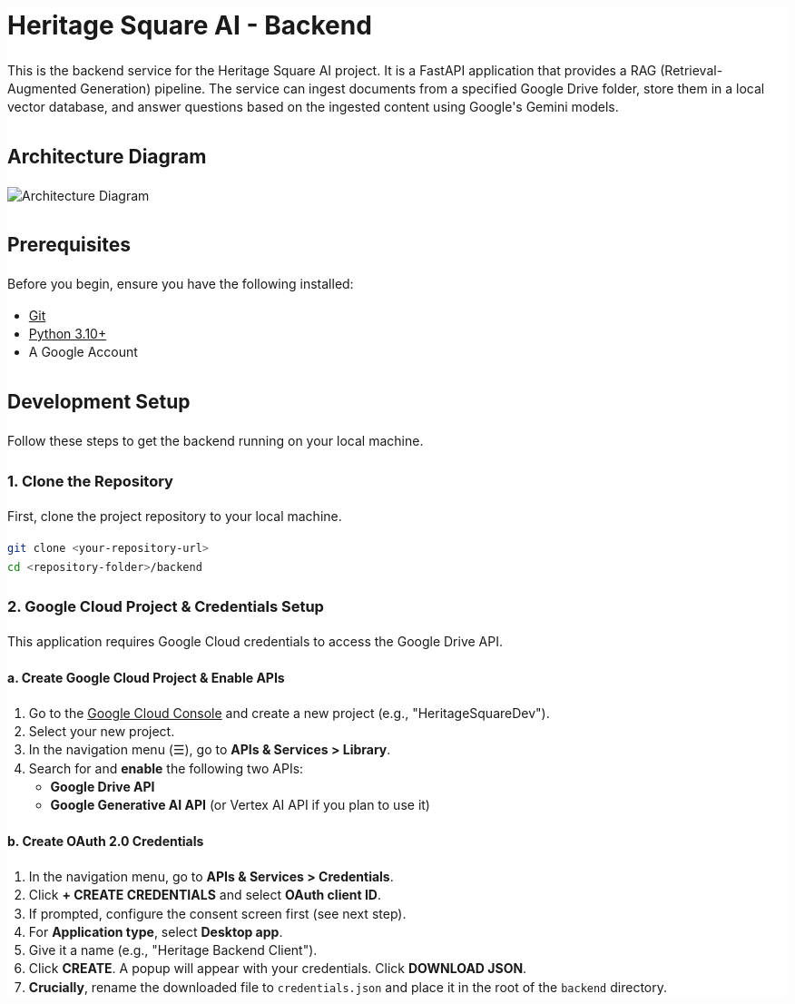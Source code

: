 # Heritage Square AI - Backend

This is the backend service for the Heritage Square AI project. It is a FastAPI application that provides a RAG (Retrieval-Augmented Generation) pipeline. The service can ingest documents from a specified Google Drive folder, store them in a local vector database, and answer questions based on the ingested content using Google's Gemini models.

## Architecture Diagram
![Architecture Diagram](https://raw.githubusercontent.com/2025-Arizona-Opportunity-Hack-Summer/Codequesters-HeritageSquareFounda/refs/heads/main/backend/Architecture_Diagram.png)

## Prerequisites

Before you begin, ensure you have the following installed:
- [Git](https://git-scm.com/)
- [Python 3.10+](https://www.python.org/downloads/)
- A Google Account

## Development Setup

Follow these steps to get the backend running on your local machine.

### 1. Clone the Repository

First, clone the project repository to your local machine.

```bash
git clone <your-repository-url>
cd <repository-folder>/backend
```

### 2. Google Cloud Project & Credentials Setup

This application requires Google Cloud credentials to access the Google Drive API.

#### a. Create Google Cloud Project & Enable APIs
1.  Go to the [Google Cloud Console](https://console.cloud.google.com/) and create a new project (e.g., "HeritageSquareDev").
2.  Select your new project.
3.  In the navigation menu (☰), go to **APIs & Services > Library**.
4.  Search for and **enable** the following two APIs:
    *   **Google Drive API**
    *   **Google Generative AI API** (or Vertex AI API if you plan to use it)

#### b. Create OAuth 2.0 Credentials
1.  In the navigation menu, go to **APIs & Services > Credentials**.
2.  Click **+ CREATE CREDENTIALS** and select **OAuth client ID**.
3.  If prompted, configure the consent screen first (see next step).
4.  For **Application type**, select **Desktop app**.
5.  Give it a name (e.g., "Heritage Backend Client").
6.  Click **CREATE**. A popup will appear with your credentials. Click **DOWNLOAD JSON**.
7.  **Crucially**, rename the downloaded file to `credentials.json` and place it in the root of the `backend` directory.

